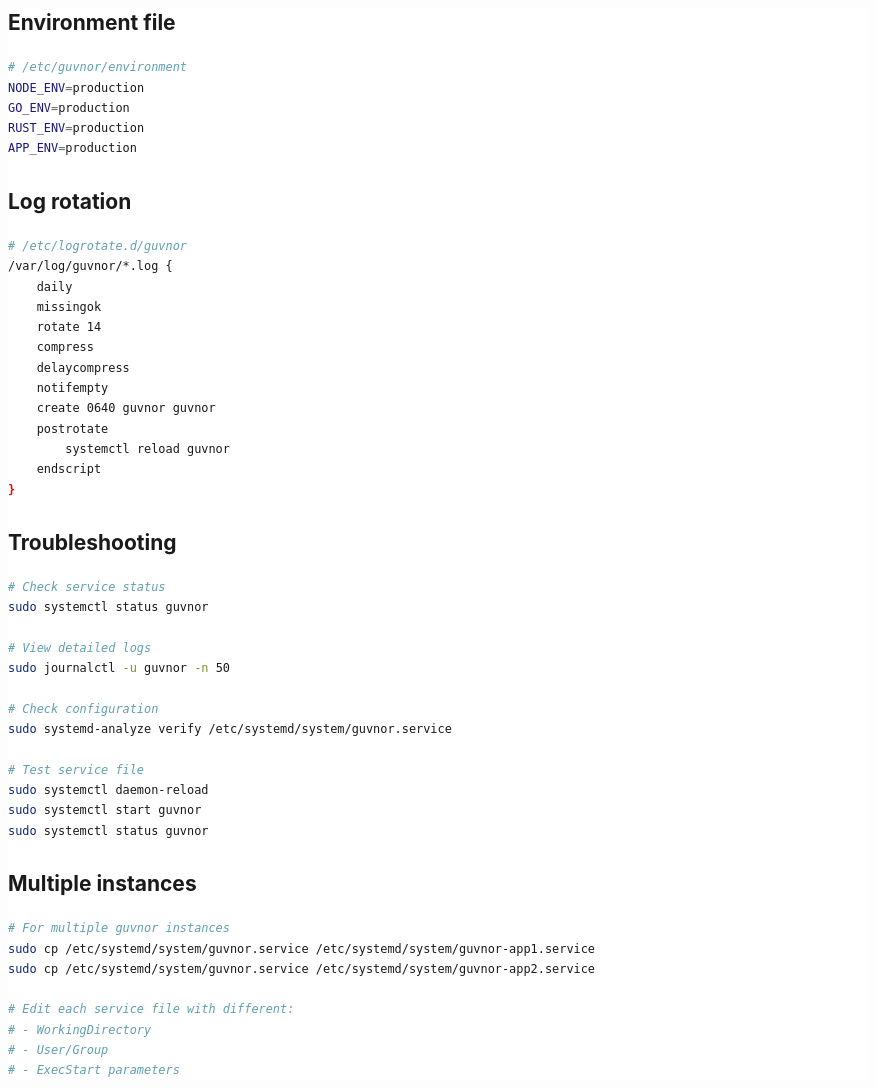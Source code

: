 ## Environment file

```bash
# /etc/guvnor/environment
NODE_ENV=production
GO_ENV=production
RUST_ENV=production
APP_ENV=production
```

## Log rotation

```bash
# /etc/logrotate.d/guvnor
/var/log/guvnor/*.log {
    daily
    missingok
    rotate 14
    compress
    delaycompress
    notifempty
    create 0640 guvnor guvnor
    postrotate
        systemctl reload guvnor
    endscript
}
```

## Troubleshooting

```bash
# Check service status
sudo systemctl status guvnor

# View detailed logs
sudo journalctl -u guvnor -n 50

# Check configuration
sudo systemd-analyze verify /etc/systemd/system/guvnor.service

# Test service file
sudo systemctl daemon-reload
sudo systemctl start guvnor
sudo systemctl status guvnor
```

## Multiple instances

```bash
# For multiple guvnor instances
sudo cp /etc/systemd/system/guvnor.service /etc/systemd/system/guvnor-app1.service
sudo cp /etc/systemd/system/guvnor.service /etc/systemd/system/guvnor-app2.service

# Edit each service file with different:
# - WorkingDirectory
# - User/Group  
# - ExecStart parameters
```